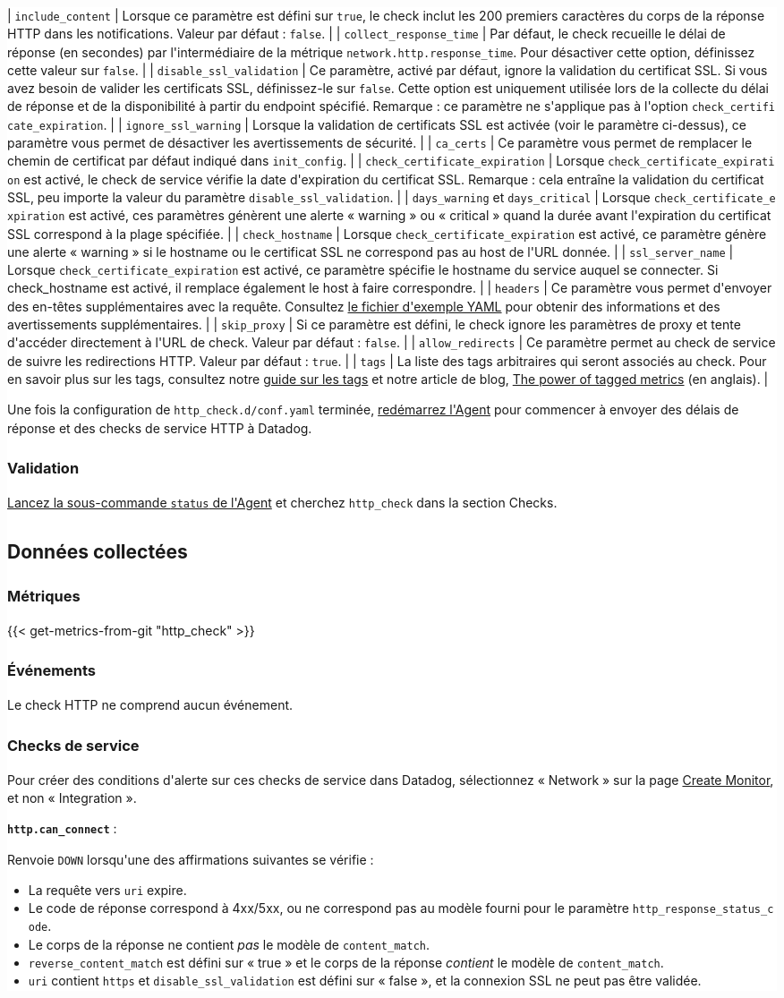 | `include_content`                | Lorsque ce paramètre est défini sur `true`, le check inclut les 200 premiers caractères du corps de la réponse HTTP dans les notifications. Valeur par défaut : `false`.                                                                                                                                                                               |
| `collect_response_time`          | Par défaut, le check recueille le délai de réponse (en secondes) par l'intermédiaire de la métrique `network.http.response_time`. Pour désactiver cette option, définissez cette valeur sur `false`.                                                                                                                                                                        |
| `disable_ssl_validation`         | Ce paramètre, activé par défaut, ignore la validation du certificat SSL. Si vous avez besoin de valider les certificats SSL, définissez-le sur `false`. Cette option est uniquement utilisée lors de la collecte du délai de réponse et de la disponibilité à partir du endpoint spécifié. Remarque : ce paramètre ne s'applique pas à l'option `check_certificate_expiration`. |
| `ignore_ssl_warning`             | Lorsque la validation de certificats SSL est activée (voir le paramètre ci-dessus), ce paramètre vous permet de désactiver les avertissements de sécurité.                                                                                                                                                                                                   |
| `ca_certs`                       | Ce paramètre vous permet de remplacer le chemin de certificat par défaut indiqué dans `init_config`.                                                                                                                                                                                                                          |
| `check_certificate_expiration`   | Lorsque `check_certificate_expiration` est activé, le check de service vérifie la date d'expiration du certificat SSL. Remarque : cela entraîne la validation du certificat SSL, peu importe la valeur du paramètre `disable_ssl_validation`.                                                                    |
| `days_warning` et `days_critical` | Lorsque `check_certificate_expiration` est activé, ces paramètres génèrent une alerte « warning » ou « critical » quand la durée avant l'expiration du certificat SSL correspond à la plage spécifiée.                                                                                                                                      |
| `check_hostname`                 | Lorsque `check_certificate_expiration` est activé, ce paramètre génère une alerte « warning » si le hostname ou le certificat SSL ne correspond pas au host de l'URL donnée.                                                                                                                                                          |
| `ssl_server_name`                | Lorsque `check_certificate_expiration` est activé, ce paramètre spécifie le hostname du service auquel se connecter. Si check_hostname est activé, il remplace également le host à faire correspondre.                                                                                                                                 |
| `headers`                        | Ce paramètre vous permet d'envoyer des en-têtes supplémentaires avec la requête. Consultez [le fichier d'exemple YAML][5] pour obtenir des informations et des avertissements supplémentaires.                                                     |
| `skip_proxy`                     | Si ce paramètre est défini, le check ignore les paramètres de proxy et tente d'accéder directement à l'URL de check. Valeur par défaut : `false`.                                                                                                                                                                                                         |
| `allow_redirects`                | Ce paramètre permet au check de service de suivre les redirections HTTP. Valeur par défaut : `true`.                                                                                                                                                                                                                                      |
| `tags`                           | La liste des tags arbitraires qui seront associés au check. Pour en savoir plus sur les tags, consultez notre [guide sur les tags][6] et notre article de blog, [The power of tagged metrics][7] (en anglais).                                                                                                                                      |


Une fois la configuration de `http_check.d/conf.yaml` terminée, [redémarrez l'Agent][8] pour commencer à envoyer des délais de réponse et des checks de service HTTP à Datadog.

### Validation

[Lancez la sous-commande `status` de l'Agent][9] et cherchez `http_check` dans la section Checks.

## Données collectées

### Métriques
{{< get-metrics-from-git "http_check" >}}


### Événements

Le check HTTP ne comprend aucun événement.

### Checks de service

Pour créer des conditions d'alerte sur ces checks de service dans Datadog, sélectionnez « Network » sur la page [Create Monitor][11], et non « Integration ».

**`http.can_connect`** :

Renvoie `DOWN` lorsqu'une des affirmations suivantes se vérifie :

* La requête vers `uri` expire.
* Le code de réponse correspond à 4xx/5xx, ou ne correspond pas au modèle fourni pour le paramètre `http_response_status_code`.
* Le corps de la réponse ne contient *pas* le modèle de `content_match`.
* `reverse_content_match` est défini sur « true » et le corps de la réponse *contient* le modèle de `content_match`.
* `uri` contient `https` et `disable_ssl_validation` est défini sur « false », et la connexion SSL ne peut pas être validée.


[1]: https://app.datadoghq.com/account/settings#agent
[2]: https://docs.datadoghq.com/fr/agent/faq/agent-configuration-files/#agent-configuration-directory
[3]: https://github.com/DataDog/integrations-core/blob/master/http_check/datadog_checks/http_check/data/conf.yaml.example
[4]: https://docs.datadoghq.com/fr/developers/write_agent_check/?tab=agentv6#collection-interval
[5]: https://github.com/DataDog/integrations-core/blob/master/http_check/datadog_checks/http_check/data/conf.yaml.example
[6]: https://docs.datadoghq.com/fr/getting_started/tagging
[7]: https://www.datadoghq.com/blog/the-power-of-tagged-metrics
[8]: https://docs.datadoghq.com/fr/agent/faq/agent-commands/#start-stop-restart-the-agent
[9]: https://docs.datadoghq.com/fr/agent/faq/agent-commands/#agent-status-and-information
[10]: https://github.com/DataDog/integrations-core/blob/master/http_check/metadata.csv
[11]: https://app.datadoghq.com/monitors#/create
[12]: https://docs.datadoghq.com/fr/help